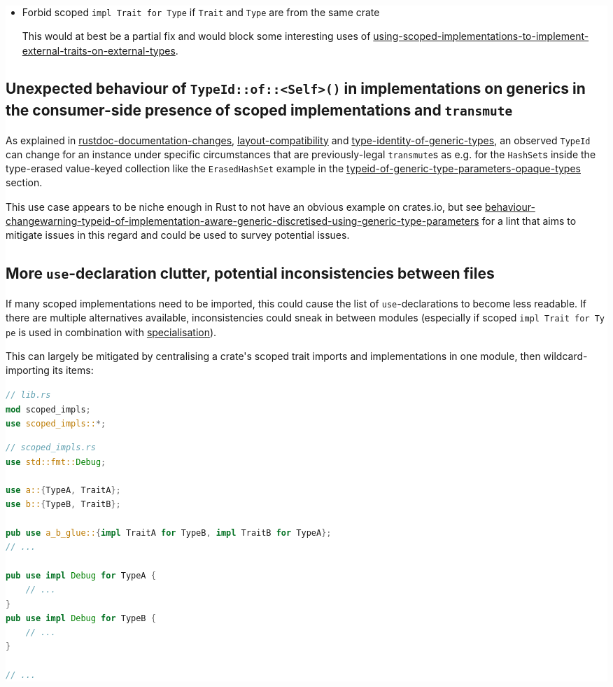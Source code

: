 - Forbid scoped `impl Trait for Type` if `Trait` and `Type` are from the same crate

  This would at best be a partial fix and would block some interesting uses of [using-scoped-implementations-to-implement-external-traits-on-external-types].

## Unexpected behaviour of `TypeId::of::<Self>()` in implementations on generics in the consumer-side presence of scoped implementations and `transmute`

As explained in [rustdoc-documentation-changes], [layout-compatibility] and [type-identity-of-generic-types], an observed `TypeId` can change for an instance under specific circumstances that are previously-legal `transmute`s as e.g. for the `HashSet`s inside the type-erased value-keyed collection like the `ErasedHashSet` example in the [typeid-of-generic-type-parameters-opaque-types] section.

This use case appears to be niche enough in Rust to not have an obvious example on crates.io, but see [behaviour-changewarning-typeid-of-implementation-aware-generic-discretised-using-generic-type-parameters] for a lint that aims to mitigate issues in this regard and could be used to survey potential issues.

## More `use`-declaration clutter, potential inconsistencies between files

If many scoped implementations need to be imported, this could cause the list of `use`-declarations to become less readable. If there are multiple alternatives available, inconsistencies could sneak in between modules (especially if scoped `impl Trait for Type` is used in combination with [specialisation](https://rust-lang.github.io/rfcs/1210-impl-specialization.html)).

This can largely be mitigated by centralising a crate's scoped trait imports and implementations in one module, then wildcard-importing its items:

```rust
// lib.rs
mod scoped_impls;
use scoped_impls::*;
```

```rust
// scoped_impls.rs
use std::fmt::Debug;

use a::{TypeA, TraitA};
use b::{TypeB, TraitB};

pub use a_b_glue::{impl TraitA for TypeB, impl TraitB for TypeA};
// ...

pub use impl Debug for TypeA {
    // ...
}
pub use impl Debug for TypeB {
    // ...
}

// ...
```


[summary]: #summary
[motivation]: #motivation
[guide-level-explanation]: #guide-level-explanation
[Implementing a Trait on a Type]: https://doc.rust-lang.org/book/ch10-02-traits.html#implementing-a-trait-on-a-type
[`Hash`]: https://doc.rust-lang.org/stable/std/hash/trait.Hash.html
[`PartialEq`]: https://doc.rust-lang.org/stable/std/cmp/trait.PartialEq.html
[`Eq`]: https://doc.rust-lang.org/stable/std/cmp/trait.Eq.html
[`PartialOrd`]: https://doc.rust-lang.org/stable/std/cmp/trait.PartialOrd.html
[`Ord`]: https://doc.rust-lang.org/stable/std/cmp/trait.Ord.html
[`Deserialize`]: https://docs.rs/serde/1/serde/trait.Deserialize.html
[`Serialize`]: https://docs.rs/serde/1/serde/trait.Serialize.html
[the newtype pattern]: https://doc.rust-lang.org/book/ch19-03-advanced-traits.html#using-the-newtype-pattern-to-implement-external-traits-on-external-types
[scoped-implementations-and-generics]: #scoped-implementations-and-generics
[Using the Newtype Pattern to Implement External Traits on External Types]: https://doc.rust-lang.org/book/ch19-03-advanced-traits.html#using-the-newtype-pattern-to-implement-external-traits-on-external-types
[using-scoped-implementations-to-implement-external-traits-on-external-types]: #using-scoped-implementations-to-implement-external-traits-on-external-types
[rustdoc-documentation-changes]: #rustdoc-documentation-changes
[for the `use` keyword]: https://doc.rust-lang.org/stable/std/keyword.use.html
[for the `impl` keyword]: https://doc.rust-lang.org/stable/std/keyword.impl.html
[`TypeId`]: https://doc.rust-lang.org/stable/std/any/struct.TypeId.html
[`transmute`]: https://doc.rust-lang.org/stable/std/mem/fn.transmute.html
[Transmutes]: https://doc.rust-lang.org/stable/nomicon/transmutes.html
[reference-level-explanation]: #reference-level-explanation
[grammar-changes]: #grammar-changes
  [*TraitImpl*]: https://doc.rust-lang.org/reference/items/implementations.html?highlight=TraitImpl#implementations
  [E0178]: https://doc.rust-lang.org/error_codes/E0178.html
  [*UseTree*]: https://doc.rust-lang.org/reference/items/use-declarations.html?highlight=UseTree#use-declarations
  [*TypeParam*]: https://doc.rust-lang.org/reference/items/generics.html?highlight=TypeParam#generic-parameters
  [*GenericArg*]: https://doc.rust-lang.org/reference/paths.html?highlight=GenericArg#paths-in-expressions
  [*GenericArgsBinding*]: https://doc.rust-lang.org/reference/paths.html?highlight=GenericArgsBinding#paths-in-expressions
  [*QualifiedPathType*]: https://doc.rust-lang.org/reference/paths.html?highlight=QualifiedPathType#qualified-paths
[no-external-scoped-implementations-of-sealed-traits]: #no-external-scoped-implementations-of-sealed-traits
[type-parameters-capture-their-implementation-environment]: #type-parameters-capture-their-implementation-environment
[type-identity-of-discrete-types]: #type-identity-of-discrete-types
[type-identity-of-generic-types]: #type-identity-of-generic-types
[implementation-aware-generics]: #implementation-aware-generics
[implementation-invariant-generics]: #implementation-invariant-generics
[call expressions]: https://doc.rust-lang.org/reference/expressions/call-expr.html#call-expressions
[call-expressions-function-operand-captures-its-implementation-environment]: #call-expressions-function-operand-captures-its-implementation-environment
[type-aliases-are-opaque-to-scoped-implementations]: #type-aliases-are-opaque-to-scoped-implementations
[typeid-of-generic-type-parameters-opaque-types]: #typeid-of-generic-type-parameters-opaque-types
[layout-compatibility]: #layout-compatibility
[binding-choice-by-implementations-bounds]: #binding-choice-by-implementations-bounds
[independent-trait-implementations-on-discrete-types-may-still-call-shadowed-implementations]: #independent-trait-implementations-on-discrete-types-may-still-call-shadowed-implementations
[resolution-on-generic-type-parameters]: #resolution-on-generic-type-parameters
[Method calls]: https://doc.rust-lang.org/book/ch05-03-method-syntax.html#method-syntax
[`DynMetadata<dyn Display>`]: https://doc.rust-lang.org/stable/core/ptr/struct.DynMetadata.html
[unused-scoped-implementation]: #unused-scoped-implementation
[global-trait-implementation-available]: #global-trait-implementation-available
[private-supertrait-implementation-required-by-public-implementation]: #private-supertrait-implementation-required-by-public-implementation
[scoped-implementation-is-less-visible-than-itemfield-it-is-captured-in]: #scoped-implementation-is-less-visible-than-itemfield-it-is-captured-in
[imported-implementation-is-less-visible-than-itemfield-it-is-captured-in]: #imported-implementation-is-less-visible-than-itemfield-it-is-captured-in
[negative-scoped-implementation]: #negative-scoped-implementation
[incompatible-or-missing-supertrait-implementation]: #incompatible-or-missing-supertrait-implementation
[scoped-implementation-of-external-sealed-trait]: #scoped-implementation-of-external-sealed-trait
[behaviour-changewarning-typeid-of-implementation-aware-generic-discretised-using-generic-type-parameters]: #behaviour-changewarning-typeid-of-implementation-aware-generic-discretised-using-generic-type-parameters
[drawbacks]: #drawbacks
[first-party-implementation-assumptions-in-macros]: #first-party-implementation-assumptions-in-macros
[split-type-identity-may-be-unexpected]: #split-type-identity-may-be-unexpected
[rationale-and-alternatives]: #rationale-and-alternatives
[error-handling-and-conversions]: #error-handling-and-conversions
[logical-consistency]: #logical-consistency
[of-generic-collections]: #of-generic-collections
[of-type-erased-collections]: #of-type-erased-collections
[unblock-ecosystem-evolution]: #unblock-ecosystem-evolution
